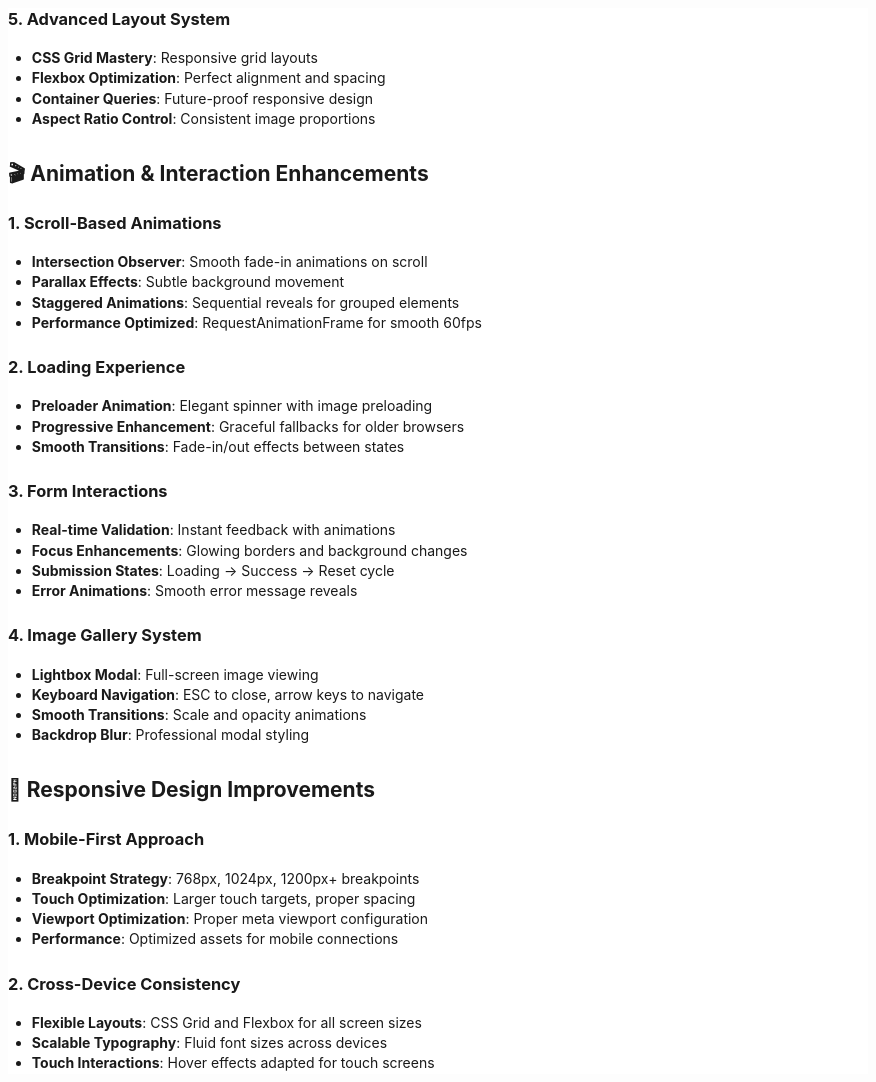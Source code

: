 ### 5. **Advanced Layout System**

- **CSS Grid Mastery**: Responsive grid layouts
- **Flexbox Optimization**: Perfect alignment and spacing
- **Container Queries**: Future-proof responsive design
- **Aspect Ratio Control**: Consistent image proportions

## 🎬 Animation & Interaction Enhancements

### 1. **Scroll-Based Animations**

- **Intersection Observer**: Smooth fade-in animations on scroll
- **Parallax Effects**: Subtle background movement
- **Staggered Animations**: Sequential reveals for grouped elements
- **Performance Optimized**: RequestAnimationFrame for smooth 60fps

### 2. **Loading Experience**

- **Preloader Animation**: Elegant spinner with image preloading
- **Progressive Enhancement**: Graceful fallbacks for older browsers
- **Smooth Transitions**: Fade-in/out effects between states

### 3. **Form Interactions**

- **Real-time Validation**: Instant feedback with animations
- **Focus Enhancements**: Glowing borders and background changes
- **Submission States**: Loading → Success → Reset cycle
- **Error Animations**: Smooth error message reveals

### 4. **Image Gallery System**

- **Lightbox Modal**: Full-screen image viewing
- **Keyboard Navigation**: ESC to close, arrow keys to navigate
- **Smooth Transitions**: Scale and opacity animations
- **Backdrop Blur**: Professional modal styling

## 📱 Responsive Design Improvements

### 1. **Mobile-First Approach**

- **Breakpoint Strategy**: 768px, 1024px, 1200px+ breakpoints
- **Touch Optimization**: Larger touch targets, proper spacing
- **Viewport Optimization**: Proper meta viewport configuration
- **Performance**: Optimized assets for mobile connections

### 2. **Cross-Device Consistency**

- **Flexible Layouts**: CSS Grid and Flexbox for all screen sizes
- **Scalable Typography**: Fluid font sizes across devices
- **Touch Interactions**: Hover effects adapted for touch screens
